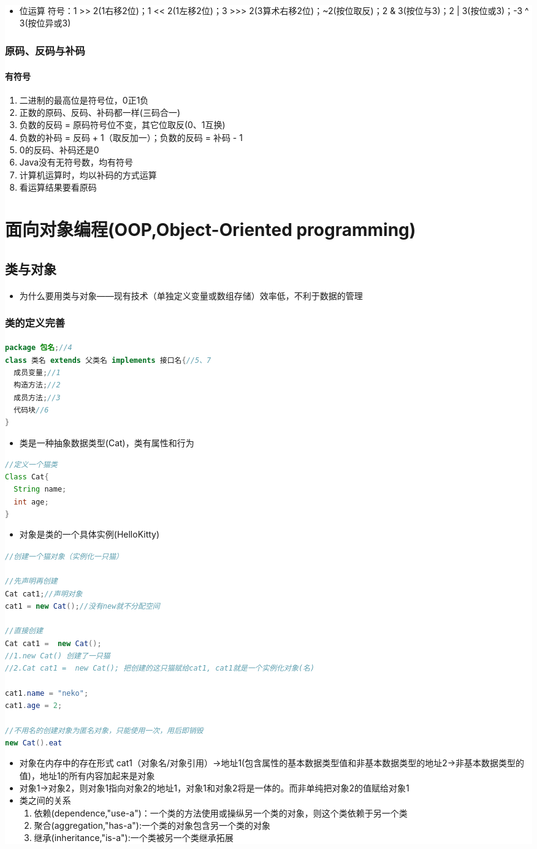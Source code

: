 * 位运算
符号：1 >> 2(1右移2位)；1 << 2(1左移2位)；3 >>> 2(3算术右移2位)；~2(按位取反)；2 & 3(按位与3)；2 | 3(按位或3)；-3 ^ 3(按位异或3)

### 原码、反码与补码
#### 有符号
1. 二进制的最高位是符号位，0正1负
2. 正数的原码、反码、补码都一样(三码合一)
3. 负数的反码 = 原码符号位不变，其它位取反(0、1互换)
4. 负数的补码 = 反码 + 1（取反加一）；负数的反码 = 补码 - 1
5. 0的反码、补码还是0
6. Java没有无符号数，均有符号
7. 计算机运算时，均以补码的方式运算
8. 看运算结果要看原码


# 面向对象编程(OOP,Object-Oriented programming)
## 类与对象
* 为什么要用类与对象——现有技术（单独定义变量或数组存储）效率低，不利于数据的管理
### 类的定义完善
``` Java
package 包名;//4
class 类名 extends 父类名 implements 接口名{//5、7
  成员变量;//1
  构造方法;//2
  成员方法;//3
  代码块//6
}
```
* 类是一种抽象数据类型(Cat)，类有属性和行为
``` Java
//定义一个猫类
Class Cat{
  String name;
  int age;
}
```
* 对象是类的一个具体实例(HelloKitty)
``` Java
//创建一个猫对象（实例化一只猫）

//先声明再创建
Cat cat1;//声明对象
cat1 = new Cat();//没有new就不分配空间

//直接创建
Cat cat1 =  new Cat();
//1.new Cat() 创建了一只猫
//2.Cat cat1 =  new Cat(); 把创建的这只猫赋给cat1, cat1就是一个实例化对象(名)

cat1.name = "neko";
cat1.age = 2;

//不用名的创建对象为匿名对象，只能使用一次，用后即销毁
new Cat().eat
```
* 对象在内存中的存在形式
  cat1（对象名/对象引用）->地址1(包含属性的基本数据类型值和非基本数据类型的地址2->非基本数据类型的值)，地址1的所有内容加起来是对象
* 对象1->对象2，则对象1指向对象2的地址1，对象1和对象2将是一体的。而非单纯把对象2的值赋给对象1
* 类之间的关系
  1. 依赖(dependence,"use-a")：一个类的方法使用或操纵另一个类的对象，则这个类依赖于另一个类
  2. 聚合(aggregation,"has-a"):一个类的对象包含另一个类的对象
  3. 继承(inheritance,"is-a"):一个类被另一个类继承拓展
